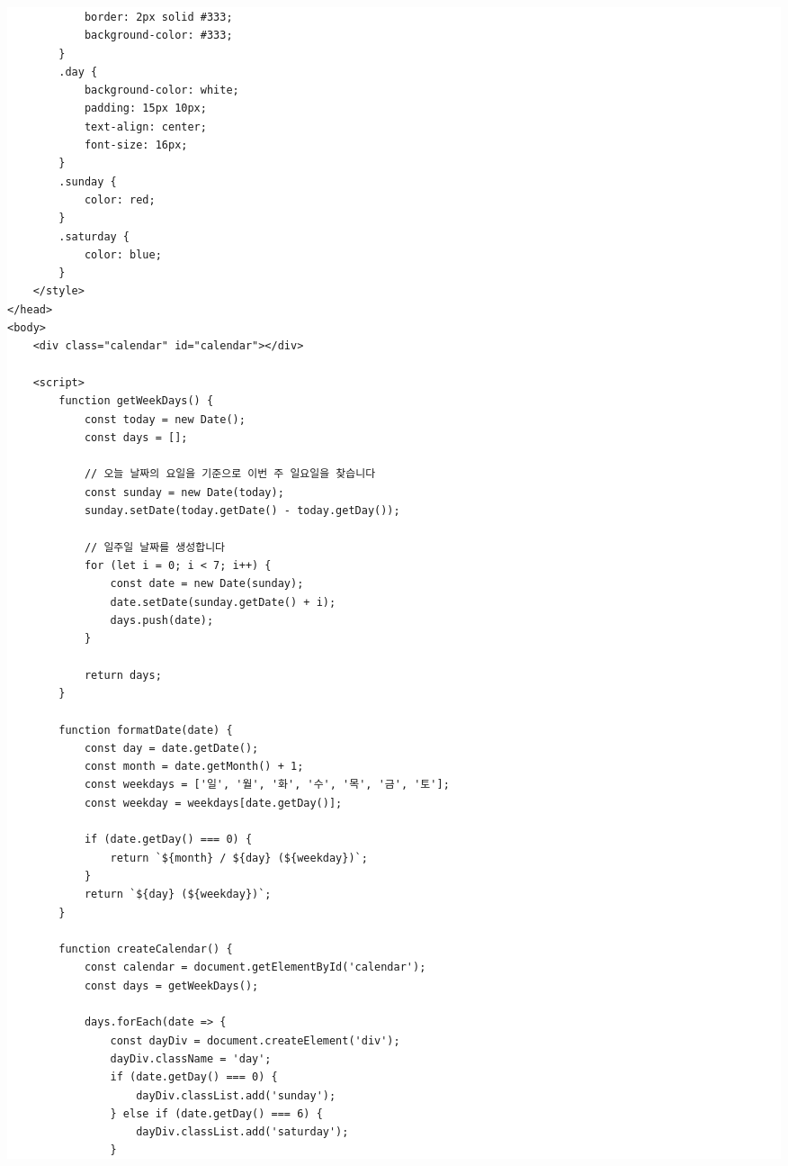 ```
            border: 2px solid #333;
            background-color: #333;
        }
        .day {
            background-color: white;
            padding: 15px 10px;
            text-align: center;
            font-size: 16px;
        }
        .sunday {
            color: red;
        }
        .saturday {
            color: blue;
        }
    </style>
</head>
<body>
    <div class="calendar" id="calendar"></div>

    <script>
        function getWeekDays() {
            const today = new Date();
            const days = [];

            // 오늘 날짜의 요일을 기준으로 이번 주 일요일을 찾습니다
            const sunday = new Date(today);
            sunday.setDate(today.getDate() - today.getDay());

            // 일주일 날짜를 생성합니다
            for (let i = 0; i < 7; i++) {
                const date = new Date(sunday);
                date.setDate(sunday.getDate() + i);
                days.push(date);
            }

            return days;
        }

        function formatDate(date) {
            const day = date.getDate();
            const month = date.getMonth() + 1;
            const weekdays = ['일', '월', '화', '수', '목', '금', '토'];
            const weekday = weekdays[date.getDay()];

            if (date.getDay() === 0) {
                return `${month} / ${day} (${weekday})`;
            }
            return `${day} (${weekday})`;
        }

        function createCalendar() {
            const calendar = document.getElementById('calendar');
            const days = getWeekDays();

            days.forEach(date => {
                const dayDiv = document.createElement('div');
                dayDiv.className = 'day';
                if (date.getDay() === 0) {
                    dayDiv.classList.add('sunday');
                } else if (date.getDay() === 6) {
                    dayDiv.classList.add('saturday');
                }
```
